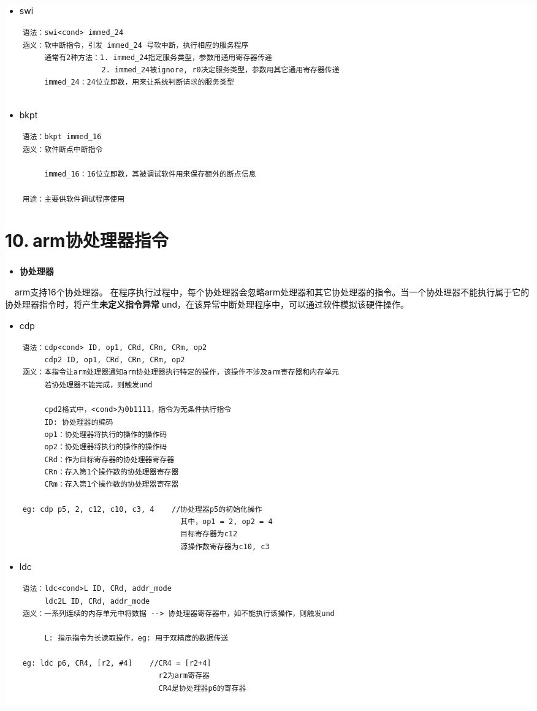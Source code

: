 * swi

```
    语法：swi<cond> immed_24
    涵义：软中断指令，引发 immed_24 号软中断，执行相应的服务程序
         通常有2种方法：1. immed_24指定服务类型，参数用通用寄存器传递
                      2. immed_24被ignore, r0决定服务类型，参数用其它通用寄存器传递
         immed_24：24位立即数，用来让系统判断请求的服务类型
         
```

* bkpt

```
    语法：bkpt immed_16
    涵义：软件断点中断指令
    
         immed_16：16位立即数，其被调试软件用来保存额外的断点信息
         
    用途：主要供软件调试程序使用
```

# 10. arm协处理器指令

* **协处理器**

    arm支持16个协处理器。
    在程序执行过程中，每个协处理器会忽略arm处理器和其它协处理器的指令。当一个协处理器不能执行属于它的协处理器指令时，将产生**未定义指令异常**  und，在该异常中断处理程序中，可以通过软件模拟该硬件操作。

* cdp

```
    语法：cdp<cond> ID, op1, CRd, CRn, CRm, op2
         cdp2 ID, op1, CRd, CRn, CRm, op2
    涵义：本指令让arm处理器通知arm协处理器执行特定的操作，该操作不涉及arm寄存器和内存单元
         若协处理器不能完成，则触发und
         
         cpd2格式中，<cond>为0b1111，指令为无条件执行指令
         ID: 协处理器的编码
         op1：协处理器将执行的操作的操作码
         op2：协处理器将执行的操作的操作码
         CRd：作为目标寄存器的协处理器寄存器
         CRn：存入第1个操作数的协处理器寄存器
         CRm：存入第1个操作数的协处理器寄存器
         
    eg: cdp p5, 2, c12, c10, c3, 4    //协处理器p5的初始化操作
                                        其中，op1 = 2, op2 = 4
                                        目标寄存器为c12
                                        源操作数寄存器为c10, c3
```

* ldc

```
    语法：ldc<cond>L ID, CRd, addr_mode
         ldc2L ID, CRd, addr_mode
    涵义：一系列连续的内存单元中将数据 --> 协处理器寄存器中，如不能执行该操作，则触发und
         
         L: 指示指令为长读取操作，eg: 用于双精度的数据传送
         
    eg: ldc p6, CR4, [r2, #4]    //CR4 = [r2+4]
                                   r2为arm寄存器
                                   CR4是协处理器p6的寄存器
                                   
```
